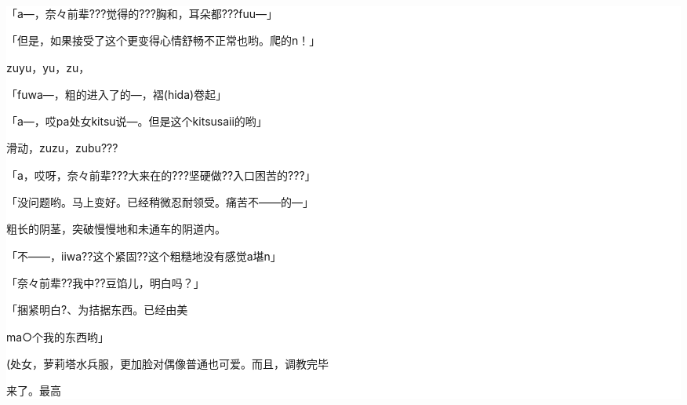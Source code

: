 「a―，奈々前辈???觉得的???胸和，耳朵都???fuu―」

「但是，如果接受了这个更变得心情舒畅不正常也哟。爬的n！」

zuyu，yu，zu，

「fuwa―，粗的进入了的―，褶(hida)卷起」

「a―，哎pa处女kitsu说―。但是这个kitsusaii的哟」

滑动，zuzu，zubu???

「a，哎呀，奈々前辈???大来在的???坚硬做??入口困苦的???」

「没问题哟。马上变好。已经稍微忍耐领受。痛苦不――的―」

粗长的阴茎，突破慢慢地和未通车的阴道内。

「不――，iiwa??这个紧固??这个粗糙地没有感觉a堪n」

「奈々前辈??我中??豆馅儿，明白吗？」

「捆紧明白?、为拮据东西。已经由美

ma○个我的东西哟」

(处女，萝莉塔水兵服，更加脸对偶像普通也可爱。而且，调教完毕

来了。最高

